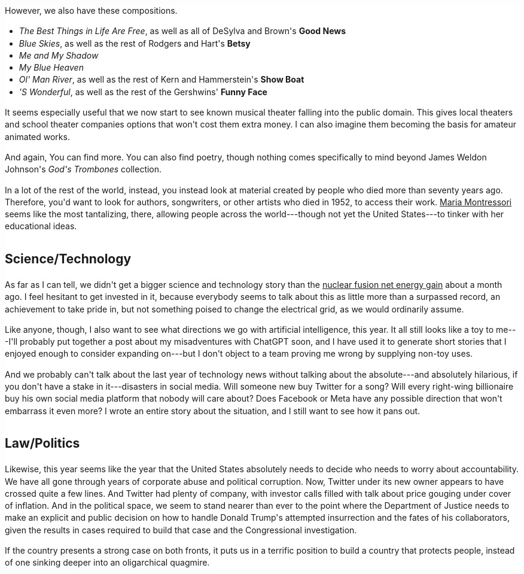 However, we also have these compositions.

 * *The Best Things in Life Are Free*, as well as all of DeSylva and Brown's **Good News**
 * *Blue Skies*, as well as the rest of Rodgers and Hart's **Betsy**
 * *Me and My Shadow*
 * *My Blue Heaven*
 * *Ol' Man River*, as well as the rest of Kern and Hammerstein's **Show Boat**
 * *'S Wonderful*, as well as the rest of the Gershwins' **Funny Face**

It seems especially useful that we now start to see known musical theater falling into the public domain.  This gives local theaters and school theater companies options that won't cost them extra money.  I can also imagine them becoming the basis for amateur animated works.

And again, You can find more.  You can also find poetry, though nothing comes specifically to mind beyond James Weldon Johnson's *God's Trombones* collection.

In a lot of the rest of the world, instead, you instead look at material created by people who died more than seventy years ago.  Therefore, you'd want to look for authors, songwriters, or other artists who died in 1952, to access their work.  [Maria Montressori](https://en.wikipedia.org/wiki/Maria_Montessori) seems like the most tantalizing, there, allowing people across the world---though not yet the United States---to tinker with her educational ideas.

## Science/Technology

As far as I can tell, we didn't get a bigger science and technology story than the [nuclear fusion net energy gain](https://www.llnl.gov/news/national-ignition-facility-achieves-fusion-ignition) about a month ago.  I feel hesitant to get invested in it, because everybody seems to talk about this as little more than a surpassed record, an achievement to take pride in, but not something poised to change the electrical grid, as we would ordinarily assume.

Like anyone, though, I also want to see what directions we go with artificial intelligence, this year.  It all still looks like a toy to me---I'll probably put together a post about my misadventures with ChatGPT soon, and I have used it to generate short stories that I enjoyed enough to consider expanding on---but I don't object to a team proving me wrong by supplying non-toy uses.

And we probably can't talk about the last year of technology news without talking about the absolute---and absolutely hilarious, if you don't have a stake in it---disasters in social media.  Will someone new buy Twitter for a song?  Will every right-wing billionaire buy his own social media platform that nobody will care about?  Does Facebook or Meta have any possible direction that won't embarrass it even more?  I wrote an entire story about the situation, and I still want to see how it pans out.

## Law/Politics

Likewise, this year seems like the year that the United States absolutely needs to decide who needs to worry about accountability.  We have all gone through years of corporate abuse and political corruption.  Now, Twitter under its new owner appears to have crossed quite a few lines.  And Twitter had plenty of company, with investor calls filled with talk about price gouging under cover of inflation.  And in the political space, we seem to stand nearer than ever to the point where the Department of Justice needs to make an explicit and public decision on how to handle Donald Trump's attempted insurrection and the fates of his collaborators, given the results in cases required to build that case and the Congressional investigation.

If the country presents a strong case on both fronts, it puts us in a terrific position to build a country that protects people, instead of one sinking deeper into an oligarchical quagmire.

